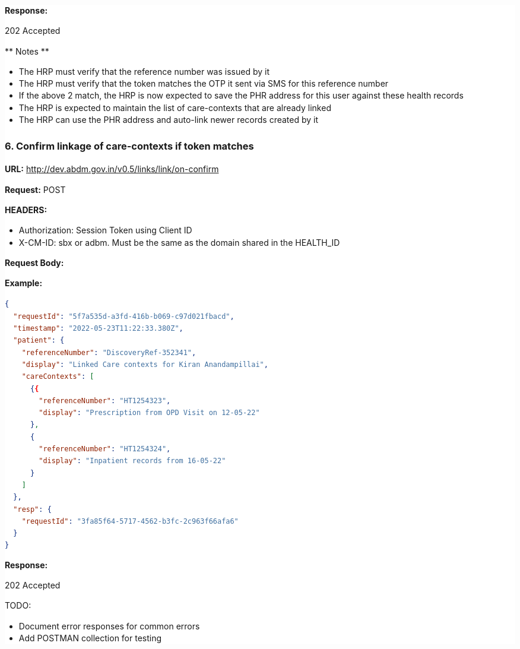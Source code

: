 **Response:**

202	  Accepted

** Notes ** 

- The HRP must verify that the reference number was issued by it 
- The HRP must verify that the token matches the OTP it sent via SMS for this reference number
- If the above 2 match, the HRP is now expected to save the PHR address for this user against these health records
- The HRP is expected to maintain the list of care-contexts that are already linked
- The HRP can use the PHR address and auto-link newer records created by it 

### 6. Confirm linkage of care-contexts if token matches

**URL:** http://dev.abdm.gov.in/v0.5/links/link/on-confirm

**Request:** POST  

**HEADERS:**
- Authorization: Session Token using Client ID
- X-CM-ID: sbx or adbm. Must be the same as the domain shared in the HEALTH_ID

**Request Body:**

**Example:**

```json
{
  "requestId": "5f7a535d-a3fd-416b-b069-c97d021fbacd",
  "timestamp": "2022-05-23T11:22:33.380Z",
  "patient": {
    "referenceNumber": "DiscoveryRef-352341",
    "display": "Linked Care contexts for Kiran Anandampillai",
    "careContexts": [
      {{
        "referenceNumber": "HT1254323",
        "display": "Prescription from OPD Visit on 12-05-22"
      }, 
      {
        "referenceNumber": "HT1254324",
        "display": "Inpatient records from 16-05-22"
      } 
    ]
  },
  "resp": {
    "requestId": "3fa85f64-5717-4562-b3fc-2c963f66afa6"
  }
}
```

**Response:**

202	 Accepted

TODO:

- Document error responses for common errors 
- Add POSTMAN collection for testing
